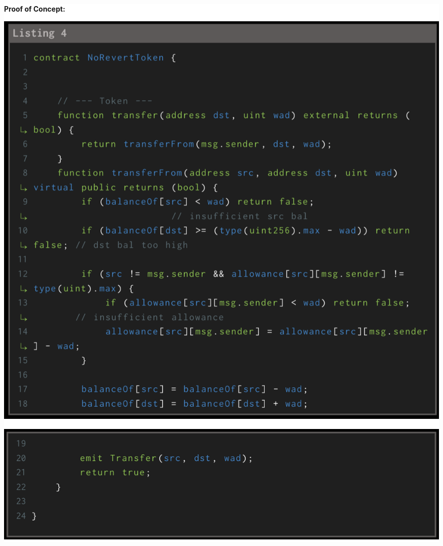 **********Proof of Concept:**********

![Untitled](Collection%20&%20Classes%20of%20Vulnerabilities%20ffdba4512a8b4ae081999fab0d0579fc/Untitled%2051.png)

![Untitled](Collection%20&%20Classes%20of%20Vulnerabilities%20ffdba4512a8b4ae081999fab0d0579fc/Untitled%2052.png)
